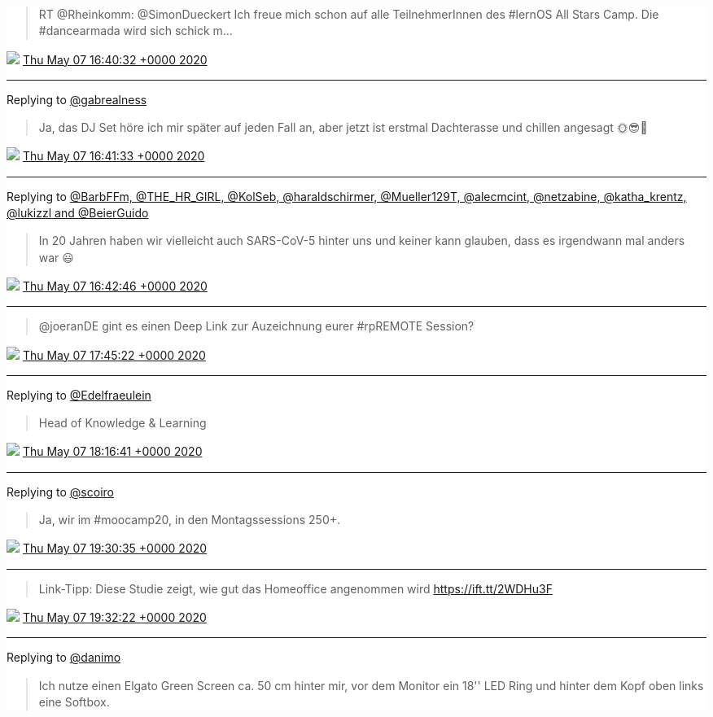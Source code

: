 > RT @Rheinkomm: @SimonDueckert Ich freue mich schon auf alle TeilnehmerInnen des #lernOS All Stars Camp. Die #dancearmada wird sich schick m…

<img src="media/tweet.ico" width="12" /> [Thu May 07 16:40:32 +0000 2020](https://twitter.com/SimonDueckert/status/1258436566025977858)

----

Replying to [@gabrealness](https://twitter.com/gabrealness/status/1258432400603918336)

> Ja, das DJ Set höre ich mir später auf jeden Fall an, aber jetzt ist erstmal Dachterasse und chillen angesagt 🌞😎🍷

<img src="media/tweet.ico" width="12" /> [Thu May 07 16:41:33 +0000 2020](https://twitter.com/SimonDueckert/status/1258436820469256194)

----

Replying to [@BarbFFm, @THE_HR_GIRL, @KolSeb, @haraldschirmer, @Mueller129T, @alecmcint, @netzabine, @katha_krentz, @lukizzl and @BeierGuido](https://twitter.com/BarbFFm/status/1258431648754012166)

> In 20 Jahren haben wir vielleicht auch SARS-CoV-5 hinter uns und keiner kann glauben, dass es irgendwann mal anders war 😃

<img src="media/tweet.ico" width="12" /> [Thu May 07 16:42:46 +0000 2020](https://twitter.com/SimonDueckert/status/1258437127500595202)

----

> @joeranDE gint es einen Deep Link zur Auzeichnung eurer #rpREMOTE Session?

<img src="media/tweet.ico" width="12" /> [Thu May 07 17:45:22 +0000 2020](https://twitter.com/SimonDueckert/status/1258452881658740736)

----

Replying to [@Edelfraeulein](https://twitter.com/Edelfraeulein/status/1257972065002565632)

> Head of Knowledge &amp; Learning

<img src="media/tweet.ico" width="12" /> [Thu May 07 18:16:41 +0000 2020](https://twitter.com/SimonDueckert/status/1258460761153814531)

----

Replying to [@scoiro](https://twitter.com/scoiro/status/1255931300676096000)

> Ja, wir im #moocamp20, in den Montagssessions 250+.

<img src="media/tweet.ico" width="12" /> [Thu May 07 19:30:35 +0000 2020](https://twitter.com/SimonDueckert/status/1258479361495269381)

----

> Link-Tipp: Diese Studie zeigt, wie gut das Homeoffice angenommen wird https://ift.tt/2WDHu3F

<img src="media/tweet.ico" width="12" /> [Thu May 07 19:32:22 +0000 2020](https://twitter.com/SimonDueckert/status/1258479809904214019)

----

Replying to [@danimo](https://twitter.com/danimo/status/1258487504212295681)

> Ich nutze einen Elgato Green Screen ca. 50 cm hinter mir, vor dem Monitor ein 18'' LED Ring und hinter dem Kopf oben links eine Softbox.
